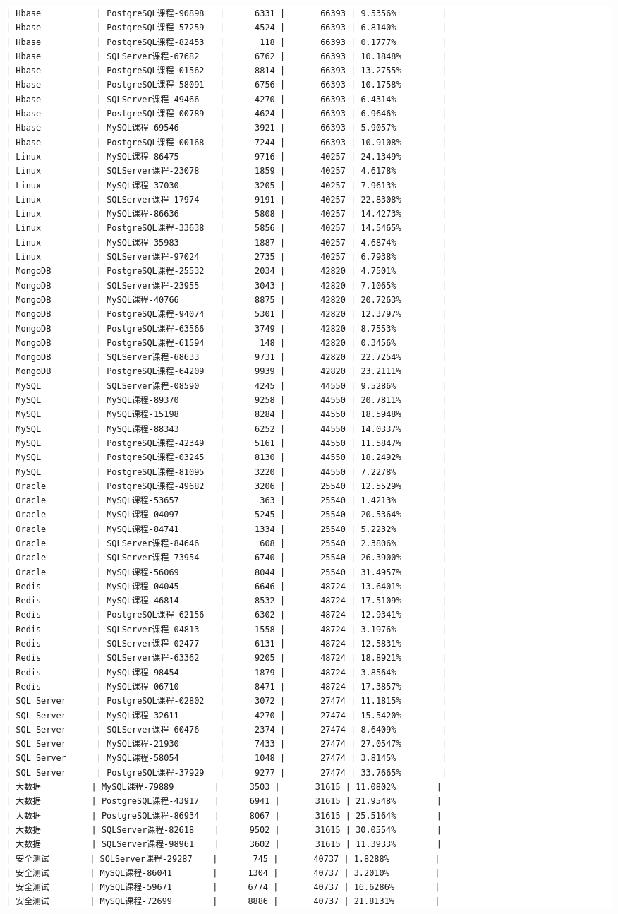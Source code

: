 ```MySQL
| Hbase           | PostgreSQL课程-90898   |      6331 |       66393 | 9.5356%         |
| Hbase           | PostgreSQL课程-57259   |      4524 |       66393 | 6.8140%         |
| Hbase           | PostgreSQL课程-82453   |       118 |       66393 | 0.1777%         |
| Hbase           | SQLServer课程-67682    |      6762 |       66393 | 10.1848%        |
| Hbase           | PostgreSQL课程-01562   |      8814 |       66393 | 13.2755%        |
| Hbase           | PostgreSQL课程-58091   |      6756 |       66393 | 10.1758%        |
| Hbase           | SQLServer课程-49466    |      4270 |       66393 | 6.4314%         |
| Hbase           | PostgreSQL课程-00789   |      4624 |       66393 | 6.9646%         |
| Hbase           | MySQL课程-69546        |      3921 |       66393 | 5.9057%         |
| Hbase           | PostgreSQL课程-00168   |      7244 |       66393 | 10.9108%        |
| Linux           | MySQL课程-86475        |      9716 |       40257 | 24.1349%        |
| Linux           | SQLServer课程-23078    |      1859 |       40257 | 4.6178%         |
| Linux           | MySQL课程-37030        |      3205 |       40257 | 7.9613%         |
| Linux           | SQLServer课程-17974    |      9191 |       40257 | 22.8308%        |
| Linux           | MySQL课程-86636        |      5808 |       40257 | 14.4273%        |
| Linux           | PostgreSQL课程-33638   |      5856 |       40257 | 14.5465%        |
| Linux           | MySQL课程-35983        |      1887 |       40257 | 4.6874%         |
| Linux           | SQLServer课程-97024    |      2735 |       40257 | 6.7938%         |
| MongoDB         | PostgreSQL课程-25532   |      2034 |       42820 | 4.7501%         |
| MongoDB         | SQLServer课程-23955    |      3043 |       42820 | 7.1065%         |
| MongoDB         | MySQL课程-40766        |      8875 |       42820 | 20.7263%        |
| MongoDB         | PostgreSQL课程-94074   |      5301 |       42820 | 12.3797%        |
| MongoDB         | PostgreSQL课程-63566   |      3749 |       42820 | 8.7553%         |
| MongoDB         | PostgreSQL课程-61594   |       148 |       42820 | 0.3456%         |
| MongoDB         | SQLServer课程-68633    |      9731 |       42820 | 22.7254%        |
| MongoDB         | PostgreSQL课程-64209   |      9939 |       42820 | 23.2111%        |
| MySQL           | SQLServer课程-08590    |      4245 |       44550 | 9.5286%         |
| MySQL           | MySQL课程-89370        |      9258 |       44550 | 20.7811%        |
| MySQL           | MySQL课程-15198        |      8284 |       44550 | 18.5948%        |
| MySQL           | MySQL课程-88343        |      6252 |       44550 | 14.0337%        |
| MySQL           | PostgreSQL课程-42349   |      5161 |       44550 | 11.5847%        |
| MySQL           | PostgreSQL课程-03245   |      8130 |       44550 | 18.2492%        |
| MySQL           | PostgreSQL课程-81095   |      3220 |       44550 | 7.2278%         |
| Oracle          | PostgreSQL课程-49682   |      3206 |       25540 | 12.5529%        |
| Oracle          | MySQL课程-53657        |       363 |       25540 | 1.4213%         |
| Oracle          | MySQL课程-04097        |      5245 |       25540 | 20.5364%        |
| Oracle          | MySQL课程-84741        |      1334 |       25540 | 5.2232%         |
| Oracle          | SQLServer课程-84646    |       608 |       25540 | 2.3806%         |
| Oracle          | SQLServer课程-73954    |      6740 |       25540 | 26.3900%        |
| Oracle          | MySQL课程-56069        |      8044 |       25540 | 31.4957%        |
| Redis           | MySQL课程-04045        |      6646 |       48724 | 13.6401%        |
| Redis           | MySQL课程-46814        |      8532 |       48724 | 17.5109%        |
| Redis           | PostgreSQL课程-62156   |      6302 |       48724 | 12.9341%        |
| Redis           | SQLServer课程-04813    |      1558 |       48724 | 3.1976%         |
| Redis           | SQLServer课程-02477    |      6131 |       48724 | 12.5831%        |
| Redis           | SQLServer课程-63362    |      9205 |       48724 | 18.8921%        |
| Redis           | MySQL课程-98454        |      1879 |       48724 | 3.8564%         |
| Redis           | MySQL课程-06710        |      8471 |       48724 | 17.3857%        |
| SQL Server      | PostgreSQL课程-02802   |      3072 |       27474 | 11.1815%        |
| SQL Server      | MySQL课程-32611        |      4270 |       27474 | 15.5420%        |
| SQL Server      | SQLServer课程-60476    |      2374 |       27474 | 8.6409%         |
| SQL Server      | MySQL课程-21930        |      7433 |       27474 | 27.0547%        |
| SQL Server      | MySQL课程-58054        |      1048 |       27474 | 3.8145%         |
| SQL Server      | PostgreSQL课程-37929   |      9277 |       27474 | 33.7665%        |
| 大数据          | MySQL课程-79889        |      3503 |       31615 | 11.0802%        |
| 大数据          | PostgreSQL课程-43917   |      6941 |       31615 | 21.9548%        |
| 大数据          | PostgreSQL课程-86934   |      8067 |       31615 | 25.5164%        |
| 大数据          | SQLServer课程-82618    |      9502 |       31615 | 30.0554%        |
| 大数据          | SQLServer课程-98961    |      3602 |       31615 | 11.3933%        |
| 安全测试        | SQLServer课程-29287    |       745 |       40737 | 1.8288%         |
| 安全测试        | MySQL课程-86041        |      1304 |       40737 | 3.2010%         |
| 安全测试        | MySQL课程-59671        |      6774 |       40737 | 16.6286%        |
| 安全测试        | MySQL课程-72699        |      8886 |       40737 | 21.8131%        |
```